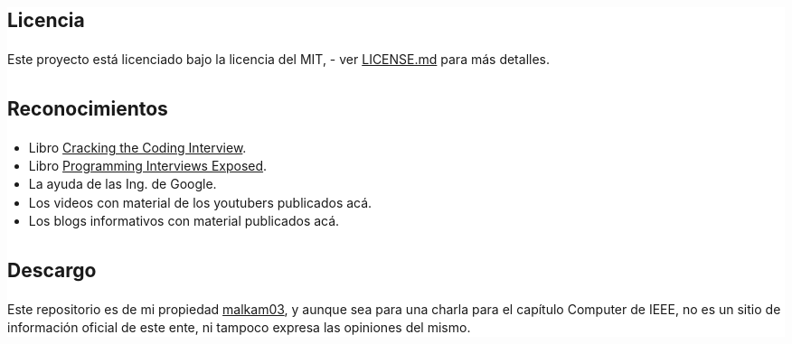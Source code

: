 ## Licencia
Este proyecto está licenciado bajo la licencia del MIT,  - ver [LICENSE.md](LICENSE.md) para más detalles.


## Reconocimientos 
* Libro [Cracking the Coding Interview](https://g.co/kgs/4Wvkwa).
* Libro [Programming Interviews Exposed](https://g.co/kgs/XuuskS).
* La ayuda de las Ing. de Google.  
* Los videos con material de los youtubers publicados acá.
* Los blogs informativos con material publicados acá. 


## Descargo
Este repositorio es de mi propiedad [malkam03](https://github.com/malkam03), y aunque sea para una charla para el capítulo Computer de IEEE, no es un sitio de información oficial de este ente, ni tampoco expresa las opiniones del mismo.


